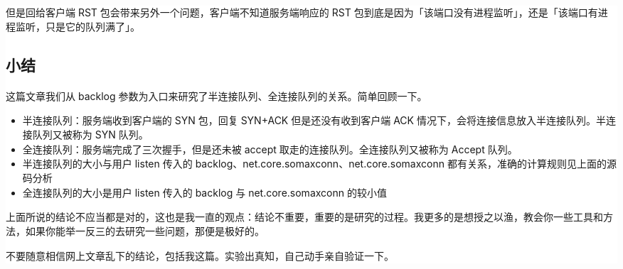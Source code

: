 但是回给客户端 RST 包会带来另外一个问题，客户端不知道服务端响应的 RST 包到底是因为「该端口没有进程监听」，还是「该端口有进程监听，只是它的队列满了」。

## 小结

这篇文章我们从 backlog 参数为入口来研究了半连接队列、全连接队列的关系。简单回顾一下。

*   半连接队列：服务端收到客户端的 SYN 包，回复 SYN+ACK 但是还没有收到客户端 ACK 情况下，会将连接信息放入半连接队列。半连接队列又被称为 SYN 队列。
*   全连接队列：服务端完成了三次握手，但是还未被 accept 取走的连接队列。全连接队列又被称为 Accept 队列。
*   半连接队列的大小与用户 listen 传入的 backlog、net.core.somaxconn、net.core.somaxconn 都有关系，准确的计算规则见上面的源码分析
*   全连接队列的大小是用户 listen 传入的 backlog 与 net.core.somaxconn 的较小值

上面所说的结论不应当都是对的，这也是我一直的观点：结论不重要，重要的是研究的过程。我更多的是想授之以渔，教会你一些工具和方法，如果你能举一反三的去研究一些问题，那便是极好的。

不要随意相信网上文章乱下的结论，包括我这篇。实验出真知，自己动手亲自验证一下。